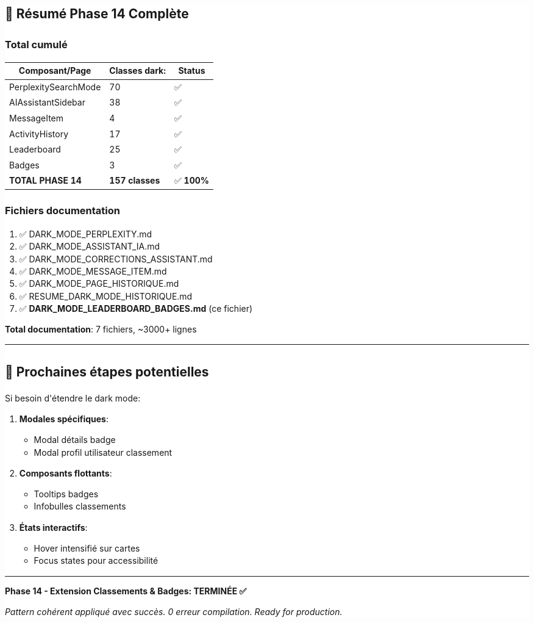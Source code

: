 
## 🎯 Résumé Phase 14 Complète

### Total cumulé

| Composant/Page | Classes dark: | Status |
|----------------|---------------|---------|
| PerplexitySearchMode | 70 | ✅ |
| AIAssistantSidebar | 38 | ✅ |
| MessageItem | 4 | ✅ |
| ActivityHistory | 17 | ✅ |
| Leaderboard | 25 | ✅ |
| Badges | 3 | ✅ |
| **TOTAL PHASE 14** | **157 classes** | ✅ **100%** |

### Fichiers documentation

1. ✅ DARK_MODE_PERPLEXITY.md
2. ✅ DARK_MODE_ASSISTANT_IA.md
3. ✅ DARK_MODE_CORRECTIONS_ASSISTANT.md
4. ✅ DARK_MODE_MESSAGE_ITEM.md
5. ✅ DARK_MODE_PAGE_HISTORIQUE.md
6. ✅ RESUME_DARK_MODE_HISTORIQUE.md
7. ✅ **DARK_MODE_LEADERBOARD_BADGES.md** (ce fichier)

**Total documentation**: 7 fichiers, ~3000+ lignes

---

## 🚀 Prochaines étapes potentielles

Si besoin d'étendre le dark mode:

1. **Modales spécifiques**:
   - Modal détails badge
   - Modal profil utilisateur classement
   
2. **Composants flottants**:
   - Tooltips badges
   - Infobulles classements

3. **États interactifs**:
   - Hover intensifié sur cartes
   - Focus states pour accessibilité

---

**Phase 14 - Extension Classements & Badges: TERMINÉE ✅**

*Pattern cohérent appliqué avec succès. 0 erreur compilation. Ready for production.*
